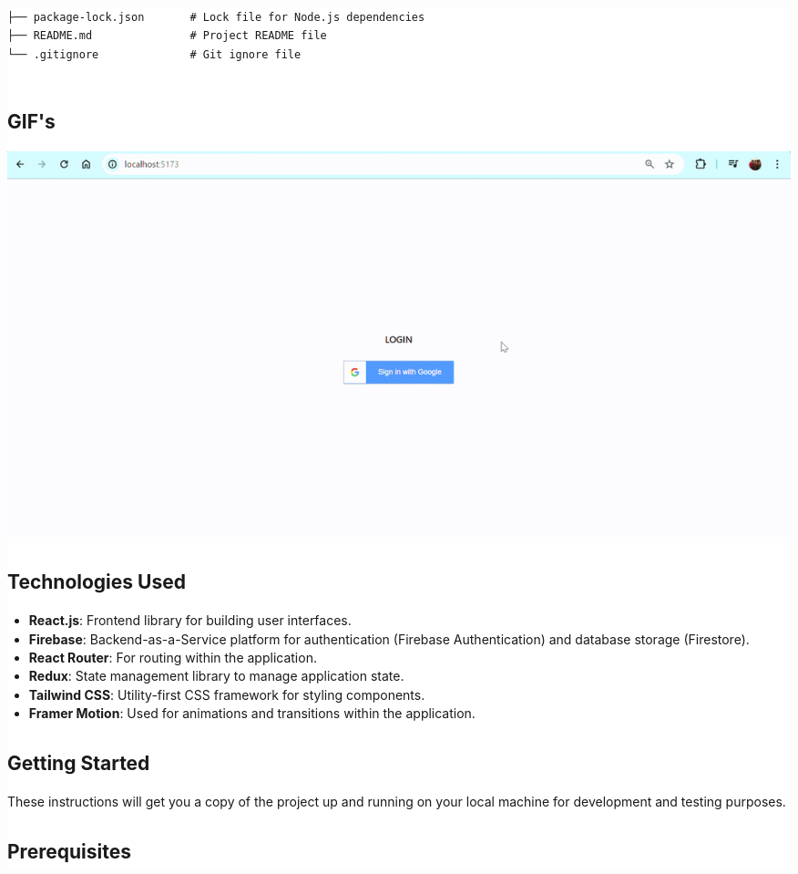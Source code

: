 ```
├── package-lock.json       # Lock file for Node.js dependencies
├── README.md               # Project README file
└── .gitignore              # Git ignore file


```


## GIF's


<img src="https://github.com/nishkarsh25/REACT-REDUX-FIREBASE-GmailClone/blob/main/Screenshots/ss1.gif" alt="Screenshot 1" width="1000"> 


## Technologies Used
- **React.js**: Frontend library for building user interfaces.
- **Firebase**: Backend-as-a-Service platform for authentication (Firebase Authentication) and database storage (Firestore).
- **React Router**: For routing within the application.
- **Redux**: State management library to manage application state.
- **Tailwind CSS**: Utility-first CSS framework for styling components.
- **Framer Motion**: Used for animations and transitions within the application.

## Getting Started

These instructions will get you a copy of the project up and running on your local machine for development and testing purposes.

## Prerequisites
